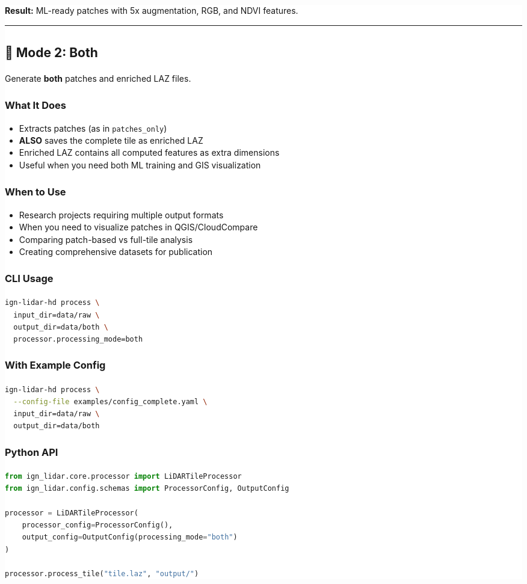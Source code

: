 **Result:** ML-ready patches with 5x augmentation, RGB, and NDVI features.

---

## 🔄 Mode 2: Both

Generate **both** patches and enriched LAZ files.

### What It Does

- Extracts patches (as in `patches_only`)
- **ALSO** saves the complete tile as enriched LAZ
- Enriched LAZ contains all computed features as extra dimensions
- Useful when you need both ML training and GIS visualization

### When to Use

- Research projects requiring multiple output formats
- When you need to visualize patches in QGIS/CloudCompare
- Comparing patch-based vs full-tile analysis
- Creating comprehensive datasets for publication

### CLI Usage

```bash
ign-lidar-hd process \
  input_dir=data/raw \
  output_dir=data/both \
  processor.processing_mode=both
```

### With Example Config

```bash
ign-lidar-hd process \
  --config-file examples/config_complete.yaml \
  input_dir=data/raw \
  output_dir=data/both
```

### Python API

```python
from ign_lidar.core.processor import LiDARTileProcessor
from ign_lidar.config.schemas import ProcessorConfig, OutputConfig

processor = LiDARTileProcessor(
    processor_config=ProcessorConfig(),
    output_config=OutputConfig(processing_mode="both")
)

processor.process_tile("tile.laz", "output/")
```
